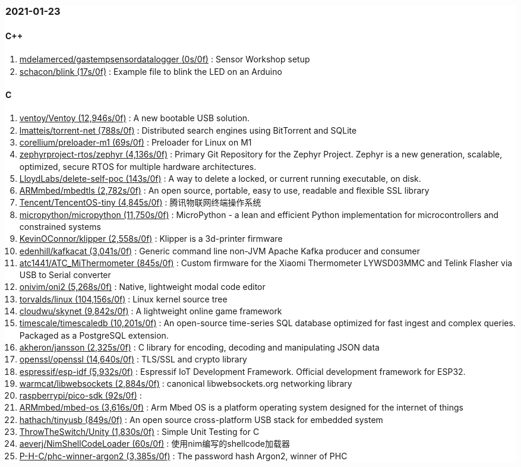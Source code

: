 ### 2021-01-23

#### C++
1. [mdelamerced/gastempsensordatalogger (0s/0f)](https://github.com/mdelamerced/gastempsensordatalogger) : Sensor Workshop setup
2. [schacon/blink (17s/0f)](https://github.com/schacon/blink) : Example file to blink the LED on an Arduino

#### C
1. [ventoy/Ventoy (12,946s/0f)](https://github.com/ventoy/Ventoy) : A new bootable USB solution.
2. [lmatteis/torrent-net (788s/0f)](https://github.com/lmatteis/torrent-net) : Distributed search engines using BitTorrent and SQLite
3. [corellium/preloader-m1 (69s/0f)](https://github.com/corellium/preloader-m1) : Preloader for Linux on M1
4. [zephyrproject-rtos/zephyr (4,136s/0f)](https://github.com/zephyrproject-rtos/zephyr) : Primary Git Repository for the Zephyr Project. Zephyr is a new generation, scalable, optimized, secure RTOS for multiple hardware architectures.
5. [LloydLabs/delete-self-poc (143s/0f)](https://github.com/LloydLabs/delete-self-poc) : A way to delete a locked, or current running executable, on disk.
6. [ARMmbed/mbedtls (2,782s/0f)](https://github.com/ARMmbed/mbedtls) : An open source, portable, easy to use, readable and flexible SSL library
7. [Tencent/TencentOS-tiny (4,845s/0f)](https://github.com/Tencent/TencentOS-tiny) : 腾讯物联网终端操作系统
8. [micropython/micropython (11,750s/0f)](https://github.com/micropython/micropython) : MicroPython - a lean and efficient Python implementation for microcontrollers and constrained systems
9. [KevinOConnor/klipper (2,558s/0f)](https://github.com/KevinOConnor/klipper) : Klipper is a 3d-printer firmware
10. [edenhill/kafkacat (3,041s/0f)](https://github.com/edenhill/kafkacat) : Generic command line non-JVM Apache Kafka producer and consumer
11. [atc1441/ATC_MiThermometer (845s/0f)](https://github.com/atc1441/ATC_MiThermometer) : Custom firmware for the Xiaomi Thermometer LYWSD03MMC and Telink Flasher via USB to Serial converter
12. [onivim/oni2 (5,268s/0f)](https://github.com/onivim/oni2) : Native, lightweight modal code editor
13. [torvalds/linux (104,156s/0f)](https://github.com/torvalds/linux) : Linux kernel source tree
14. [cloudwu/skynet (9,842s/0f)](https://github.com/cloudwu/skynet) : A lightweight online game framework
15. [timescale/timescaledb (10,201s/0f)](https://github.com/timescale/timescaledb) : An open-source time-series SQL database optimized for fast ingest and complex queries. Packaged as a PostgreSQL extension.
16. [akheron/jansson (2,325s/0f)](https://github.com/akheron/jansson) : C library for encoding, decoding and manipulating JSON data
17. [openssl/openssl (14,640s/0f)](https://github.com/openssl/openssl) : TLS/SSL and crypto library
18. [espressif/esp-idf (5,932s/0f)](https://github.com/espressif/esp-idf) : Espressif IoT Development Framework. Official development framework for ESP32.
19. [warmcat/libwebsockets (2,884s/0f)](https://github.com/warmcat/libwebsockets) : canonical libwebsockets.org networking library
20. [raspberrypi/pico-sdk (92s/0f)](https://github.com/raspberrypi/pico-sdk) : 
21. [ARMmbed/mbed-os (3,616s/0f)](https://github.com/ARMmbed/mbed-os) : Arm Mbed OS is a platform operating system designed for the internet of things
22. [hathach/tinyusb (849s/0f)](https://github.com/hathach/tinyusb) : An open source cross-platform USB stack for embedded system
23. [ThrowTheSwitch/Unity (1,830s/0f)](https://github.com/ThrowTheSwitch/Unity) : Simple Unit Testing for C
24. [aeverj/NimShellCodeLoader (60s/0f)](https://github.com/aeverj/NimShellCodeLoader) : 使用nim编写的shellcode加载器
25. [P-H-C/phc-winner-argon2 (3,385s/0f)](https://github.com/P-H-C/phc-winner-argon2) : The password hash Argon2, winner of PHC
